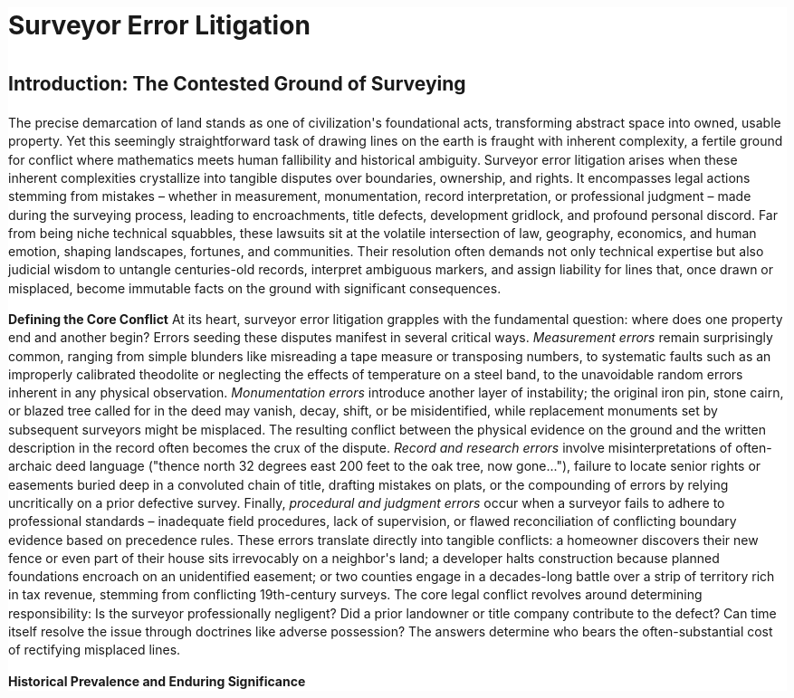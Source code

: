 
# Surveyor Error Litigation

## Introduction: The Contested Ground of Surveying

The precise demarcation of land stands as one of civilization's foundational acts, transforming abstract space into owned, usable property. Yet this seemingly straightforward task of drawing lines on the earth is fraught with inherent complexity, a fertile ground for conflict where mathematics meets human fallibility and historical ambiguity. Surveyor error litigation arises when these inherent complexities crystallize into tangible disputes over boundaries, ownership, and rights. It encompasses legal actions stemming from mistakes – whether in measurement, monumentation, record interpretation, or professional judgment – made during the surveying process, leading to encroachments, title defects, development gridlock, and profound personal discord. Far from being niche technical squabbles, these lawsuits sit at the volatile intersection of law, geography, economics, and human emotion, shaping landscapes, fortunes, and communities. Their resolution often demands not only technical expertise but also judicial wisdom to untangle centuries-old records, interpret ambiguous markers, and assign liability for lines that, once drawn or misplaced, become immutable facts on the ground with significant consequences.

**Defining the Core Conflict**
At its heart, surveyor error litigation grapples with the fundamental question: where does one property end and another begin? Errors seeding these disputes manifest in several critical ways. *Measurement errors* remain surprisingly common, ranging from simple blunders like misreading a tape measure or transposing numbers, to systematic faults such as an improperly calibrated theodolite or neglecting the effects of temperature on a steel band, to the unavoidable random errors inherent in any physical observation. *Monumentation errors* introduce another layer of instability; the original iron pin, stone cairn, or blazed tree called for in the deed may vanish, decay, shift, or be misidentified, while replacement monuments set by subsequent surveyors might be misplaced. The resulting conflict between the physical evidence on the ground and the written description in the record often becomes the crux of the dispute. *Record and research errors* involve misinterpretations of often-archaic deed language ("thence north 32 degrees east 200 feet to the oak tree, now gone..."), failure to locate senior rights or easements buried deep in a convoluted chain of title, drafting mistakes on plats, or the compounding of errors by relying uncritically on a prior defective survey. Finally, *procedural and judgment errors* occur when a surveyor fails to adhere to professional standards – inadequate field procedures, lack of supervision, or flawed reconciliation of conflicting boundary evidence based on precedence rules. These errors translate directly into tangible conflicts: a homeowner discovers their new fence or even part of their house sits irrevocably on a neighbor's land; a developer halts construction because planned foundations encroach on an unidentified easement; or two counties engage in a decades-long battle over a strip of territory rich in tax revenue, stemming from conflicting 19th-century surveys. The core legal conflict revolves around determining responsibility: Is the surveyor professionally negligent? Did a prior landowner or title company contribute to the defect? Can time itself resolve the issue through doctrines like adverse possession? The answers determine who bears the often-substantial cost of rectifying misplaced lines.

**Historical Prevalence and Enduring Significance**